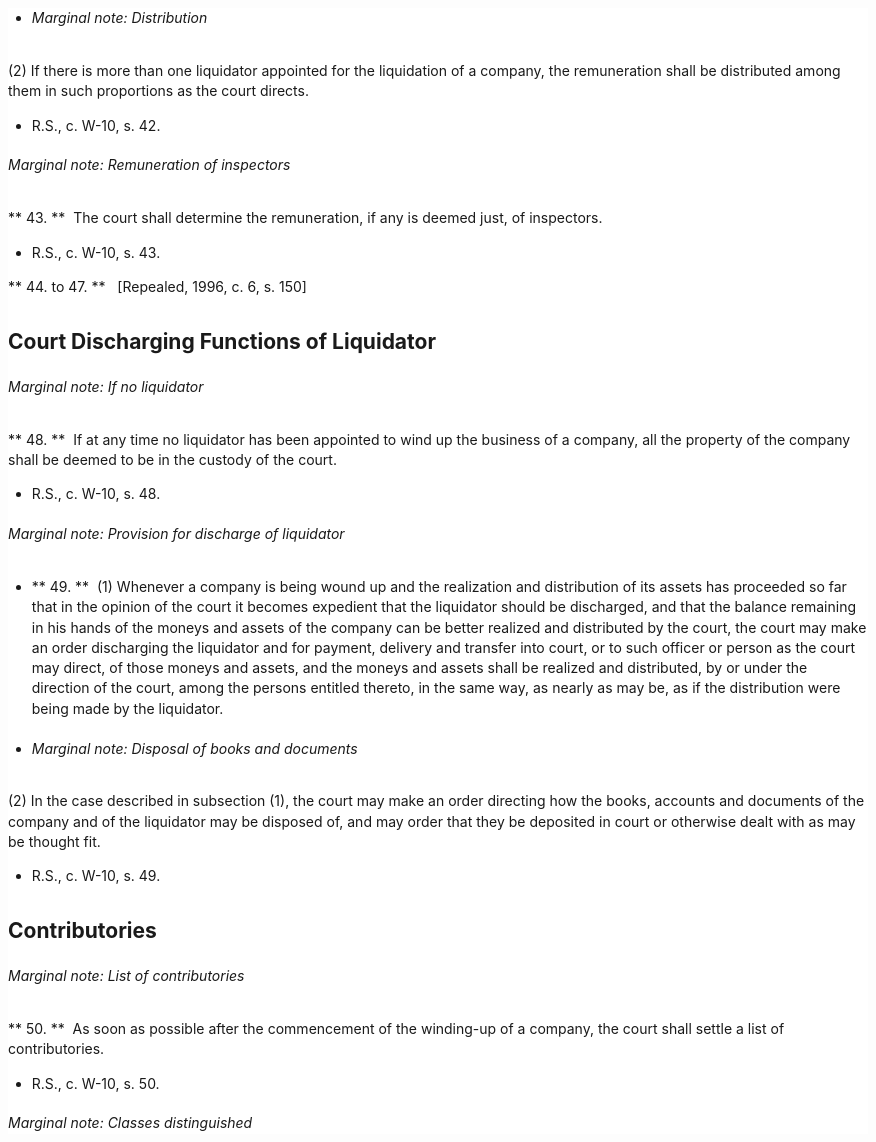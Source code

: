   * ######  Marginal note:  Distribution 

(2) If there is more than one liquidator appointed for the liquidation of a
company, the remuneration shall be distributed among them in such proportions
as the court directs.

  * R.S., c. W-10, s. 42. 

######  Marginal note:  Remuneration of inspectors

** 43\.  **  The court shall determine the remuneration, if any is deemed just, of inspectors. 

  * R.S., c. W-10, s. 43. 

** 44\. to 47.  **    [Repealed, 1996, c. 6, s. 150] 

##  Court Discharging Functions of Liquidator

######  Marginal note:  If no liquidator

** 48\.  **  If at any time no liquidator has been appointed to wind up the business of a company, all the property of the company shall be deemed to be in the custody of the court. 

  * R.S., c. W-10, s. 48. 

######  Marginal note:  Provision for discharge of liquidator

  * ** 49\.  **  (1) Whenever a company is being wound up and the realization and distribution of its assets has proceeded so far that in the opinion of the court it becomes expedient that the liquidator should be discharged, and that the balance remaining in his hands of the moneys and assets of the company can be better realized and distributed by the court, the court may make an order discharging the liquidator and for payment, delivery and transfer into court, or to such officer or person as the court may direct, of those moneys and assets, and the moneys and assets shall be realized and distributed, by or under the direction of the court, among the persons entitled thereto, in the same way, as nearly as may be, as if the distribution were being made by the liquidator. 

  * ######  Marginal note:  Disposal of books and documents 

(2) In the case described in subsection (1), the court may make an order
directing how the books, accounts and documents of the company and of the
liquidator may be disposed of, and may order that they be deposited in court
or otherwise dealt with as may be thought fit.

  * R.S., c. W-10, s. 49. 

##  Contributories

######  Marginal note:  List of contributories

** 50\.  **  As soon as possible after the commencement of the winding-up of a company, the court shall settle a list of contributories. 

  * R.S., c. W-10, s. 50. 

######  Marginal note:  Classes distinguished
